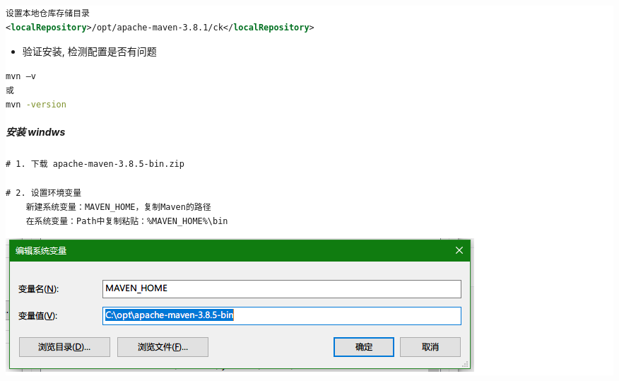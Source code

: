 ```xml
设置本地仓库存储目录
<localRepository>/opt/apache-maven-3.8.1/ck</localRepository>
```

- 验证安装, 检测配置是否有问题

```bash
mvn –v
或
mvn -version
```

##### 安装 windws

```
# 1. 下载 apache-maven-3.8.5-bin.zip

# 2. 设置环境变量
	新建系统变量：MAVEN_HOME，复制Maven的路径
	在系统变量：Path中复制粘贴：%MAVEN_HOME%\bin
```

![maven1](.\image\maven1.png)
